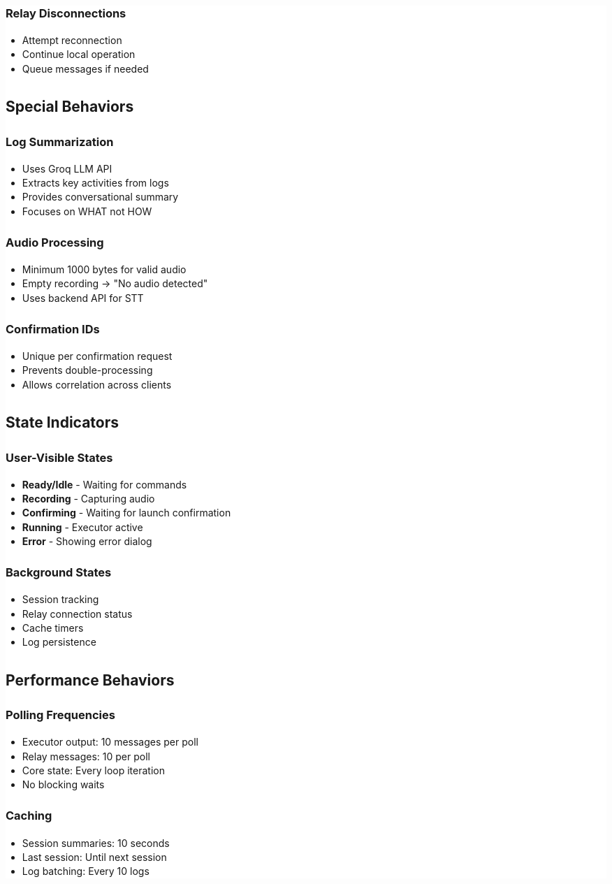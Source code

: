 ### Relay Disconnections
- Attempt reconnection
- Continue local operation
- Queue messages if needed

## Special Behaviors

### Log Summarization
- Uses Groq LLM API
- Extracts key activities from logs
- Provides conversational summary
- Focuses on WHAT not HOW

### Audio Processing
- Minimum 1000 bytes for valid audio
- Empty recording → "No audio detected"
- Uses backend API for STT

### Confirmation IDs
- Unique per confirmation request
- Prevents double-processing
- Allows correlation across clients

## State Indicators

### User-Visible States
- **Ready/Idle** - Waiting for commands
- **Recording** - Capturing audio
- **Confirming** - Waiting for launch confirmation
- **Running** - Executor active
- **Error** - Showing error dialog

### Background States
- Session tracking
- Relay connection status
- Cache timers
- Log persistence

## Performance Behaviors

### Polling Frequencies
- Executor output: 10 messages per poll
- Relay messages: 10 per poll
- Core state: Every loop iteration
- No blocking waits

### Caching
- Session summaries: 10 seconds
- Last session: Until next session
- Log batching: Every 10 logs
